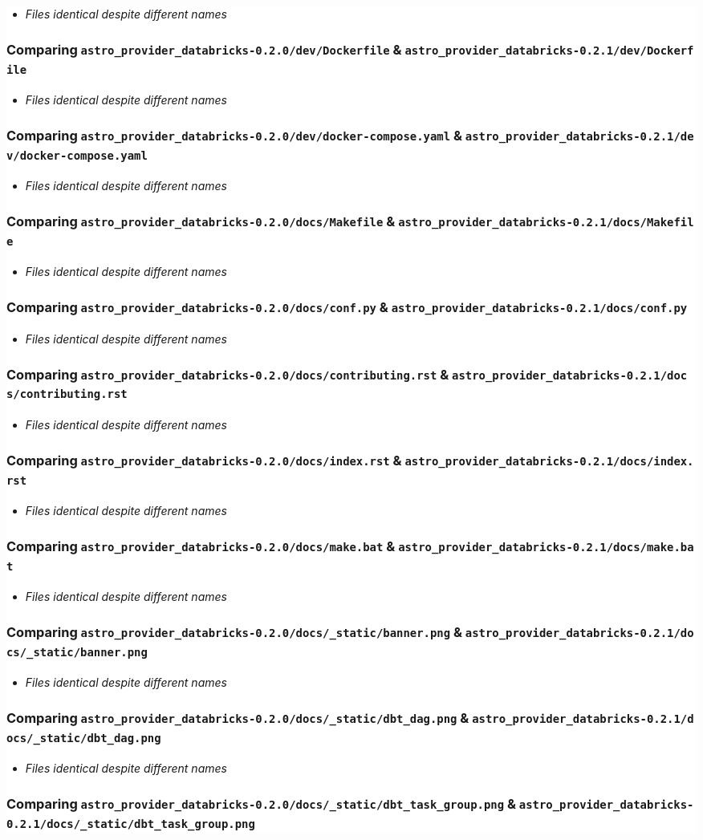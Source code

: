  * *Files identical despite different names*

### Comparing `astro_provider_databricks-0.2.0/dev/Dockerfile` & `astro_provider_databricks-0.2.1/dev/Dockerfile`

 * *Files identical despite different names*

### Comparing `astro_provider_databricks-0.2.0/dev/docker-compose.yaml` & `astro_provider_databricks-0.2.1/dev/docker-compose.yaml`

 * *Files identical despite different names*

### Comparing `astro_provider_databricks-0.2.0/docs/Makefile` & `astro_provider_databricks-0.2.1/docs/Makefile`

 * *Files identical despite different names*

### Comparing `astro_provider_databricks-0.2.0/docs/conf.py` & `astro_provider_databricks-0.2.1/docs/conf.py`

 * *Files identical despite different names*

### Comparing `astro_provider_databricks-0.2.0/docs/contributing.rst` & `astro_provider_databricks-0.2.1/docs/contributing.rst`

 * *Files identical despite different names*

### Comparing `astro_provider_databricks-0.2.0/docs/index.rst` & `astro_provider_databricks-0.2.1/docs/index.rst`

 * *Files identical despite different names*

### Comparing `astro_provider_databricks-0.2.0/docs/make.bat` & `astro_provider_databricks-0.2.1/docs/make.bat`

 * *Files identical despite different names*

### Comparing `astro_provider_databricks-0.2.0/docs/_static/banner.png` & `astro_provider_databricks-0.2.1/docs/_static/banner.png`

 * *Files identical despite different names*

### Comparing `astro_provider_databricks-0.2.0/docs/_static/dbt_dag.png` & `astro_provider_databricks-0.2.1/docs/_static/dbt_dag.png`

 * *Files identical despite different names*

### Comparing `astro_provider_databricks-0.2.0/docs/_static/dbt_task_group.png` & `astro_provider_databricks-0.2.1/docs/_static/dbt_task_group.png`

